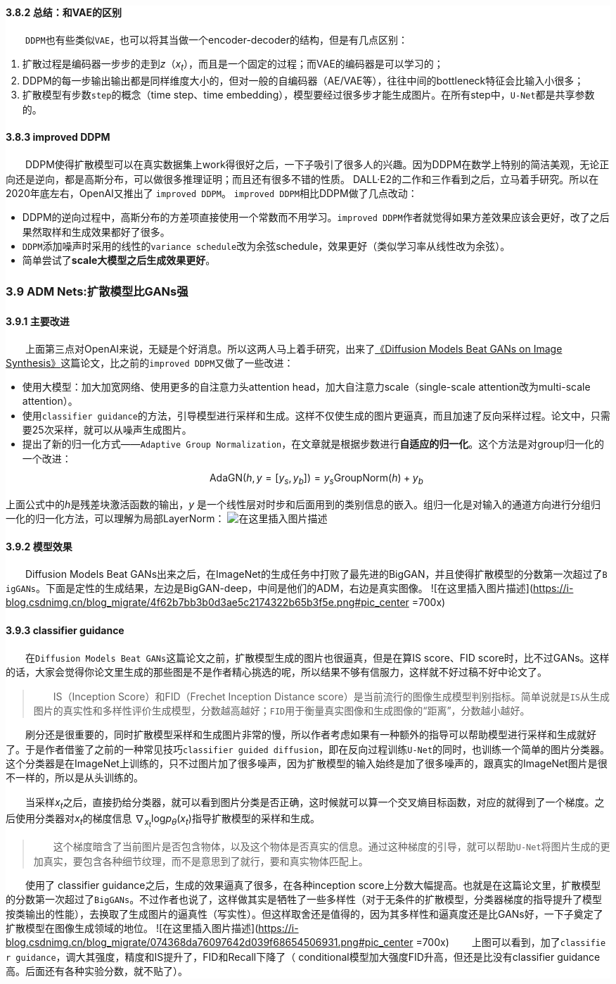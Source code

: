 #### 3.8.2 总结：和VAE的区别
&#8195;&#8195;`DDPM`也有些类似`VAE`，也可以将其当做一个encoder-decoder的结构，但是有几点区别：
1. 扩散过程是编码器一步步的走到$z$（$x_t$），而且是一个固定的过程；而VAE的编码器是可以学习的；
2. DDPM的每一步输出输出都是同样维度大小的，但对一般的自编码器（AE/VAE等），往往中间的bottleneck特征会比输入小很多；
3. 扩散模型有步数`step`的概念（time step、time embedding），模型要经过很多步才能生成图片。在所有step中，`U-Net`都是共享参数的。

#### 3.8.3 improved DDPM
&#8195;&#8195;DDPM使得扩散模型可以在真实数据集上work得很好之后，一下子吸引了很多人的兴趣。因为DDPM在数学上特别的简洁美观，无论正向还是逆向，都是高斯分布，可以做很多推理证明；而且还有很多不错的性质。
DALL·E2的二作和三作看到之后，立马着手研究。所以在2020年底左右，OpenAI又推出了 `improved DDPM`。
`improved DDPM`相比DDPM做了几点改动：
- DDPM的逆向过程中，高斯分布的方差项直接使用一个常数而不用学习。`improved DDPM`作者就觉得如果方差效果应该会更好，改了之后果然取样和生成效果都好了很多。
- `DDPM`添加噪声时采用的线性的`variance schedule`改为余弦schedule，效果更好（类似学习率从线性改为余弦）。
- 简单尝试了**scale大模型之后生成效果更好**。
### 3.9  ADM Nets:扩散模型比GANs强
#### 3.9.1 主要改进
&#8195;&#8195;上面第三点对OpenAI来说，无疑是个好消息。所以这两人马上着手研究，出来了[《Diffusion Models Beat GANs on Image Synthesis》](https://paperswithcode.com/paper/diffusion-models-beat-gans-on-image-synthesis)这篇论文，比之前的`improved DDPM`又做了一些改进：
- 使用大模型：加大加宽网络、使用更多的自注意力头attention head，加大自注意力scale（single-scale attention改为multi-scale attention）。
- 使用`classifier guidance`的方法，引导模型进行采样和生成。这样不仅使生成的图片更逼真，而且加速了反向采样过程。论文中，只需要25次采样，就可以从噪声生成图片。
- 提出了新的归一化方式——`Adaptive Group Normalization`，在文章就是根据步数进行**自适应的归一化**。这个方法是对group归一化的一个改进：
 $$\text{AdaGN}(h,y=[y_s,y_b]) = y_s\text{GroupNorm}(h)+y_b$$

上面公式中的$h$是残差块激活函数的输出，$y$ 是一个线性层对时步和后面用到的类别信息的嵌入。组归一化是对输入的通道方向进行分组归一化的归一化方法，可以理解为局部LayerNorm：
![在这里插入图片描述](https://i-blog.csdnimg.cn/blog_migrate/bce992fe1311042a3ca3feea58645915.png)
#### 3.9.2 模型效果
&#8195;&#8195;Diffusion Models Beat GANs出来之后，在ImageNet的生成任务中打败了最先进的BigGAN，并且使得扩散模型的分数第一次超过了`BigGANs`。下面是定性的生成结果，左边是BigGAN-deep，中间是他们的ADM，右边是真实图像。
![在这里插入图片描述](https://i-blog.csdnimg.cn/blog_migrate/4f62b7bb3b0d3ae5c2174322b65b3f5e.png#pic_center =700x)

#### 3.9.3 classifier guidance
&#8195;&#8195;在`Diffusion Models Beat GANs`这篇论文之前，扩散模型生成的图片也很逼真，但是在算IS score、FID score时，比不过GANs。这样的话，大家会觉得你论文里生成的那些图是不是作者精心挑选的呢，所以结果不够有信服力，这样就不好过稿不好中论文了。
>&#8195;&#8195;IS（Inception Score）和FID（Frechet Inception Distance score）是当前流行的图像生成模型判别指标。简单说就是`IS`从生成图片的真实性和多样性评价生成模型，分数越高越好；`FID`用于衡量真实图像和生成图像的“距离”，分数越小越好。
>

&#8195;&#8195;刷分还是很重要的，同时扩散模型采样和生成图片非常的慢，所以作者考虑如果有一种额外的指导可以帮助模型进行采样和生成就好了。于是作者借鉴了之前的一种常见技巧`classifier guided diffusion`，即在反向过程训练`U-Net`的同时，也训练一个简单的图片分类器。这个分类器是在ImageNet上训练的，只不过图片加了很多噪声，因为扩散模型的输入始终是加了很多噪声的，跟真实的ImageNet图片是很不一样的，所以是从头训练的。

&#8195;&#8195;当采样$x_t$之后，直接扔给分类器，就可以看到图片分类是否正确，这时候就可以算一个交叉熵目标函数，对应的就得到了一个梯度。之后使用分类器对$x_t$​的梯度信息 $\nabla_{x_t}\text{log}p_{\theta}(x_t)$指导扩散模型的采样和生成。
>&#8195;&#8195;这个梯度暗含了当前图片是否包含物体，以及这个物体是否真实的信息。通过这种梯度的引导，就可以帮助`U-Net`将图片生成的更加真实，要包含各种细节纹理，而不是意思到了就行，要和真实物体匹配上。

&#8195;&#8195;使用了 classifier guidance之后，生成的效果逼真了很多，在各种inception score上分数大幅提高。也就是在这篇论文里，扩散模型的分数第一次超过了`BigGANs`。不过作者也说了，这样做其实是牺牲了一些多样性（对于无条件的扩散模型，分类器梯度的指导提升了模型按类输出的性能），去换取了生成图片的逼真性（写实性）。但这样取舍还是值得的，因为其多样性和逼真度还是比GANs好，一下子奠定了扩散模型在图像生成领域的地位。
![在这里插入图片描述](https://i-blog.csdnimg.cn/blog_migrate/074368da76097642d039f68654506931.png#pic_center =700x)
&#8195;&#8195;上图可以看到，加了`classifier guidance`，调大其强度，精度和IS提升了，FID和Recall下降了（ conditional模型加大强度FID升高，但还是比没有classifier guidance高。后面还有各种实验分数，就不贴了）。
